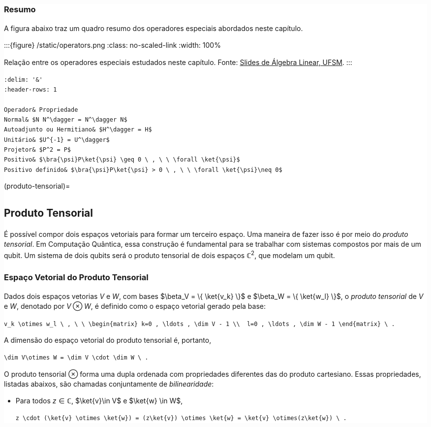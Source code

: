 ### Resumo

A figura abaixo traz um quadro resumo dos operadores especiais abordados neste capítulo.

:::{figure} /static/operators.png
:class: no-scaled-link
:width: 100%

Relação entre os operadores especiais estudados neste capítulo. Fonte: [Slides de Álgebra Linear, UFSM](https://sites.google.com/site/jonasmaziero/home/edu/topicos-em-ciencia-da-informacao-quantica).
:::

```{csv-table} Resumo das propriedades dos operadores especiais estudados neste capítulo
:delim: '&'
:header-rows: 1

Operador& Propriedade
Normal& $N N^\dagger = N^\dagger N$
Autoadjunto ou Hermitiano& $H^\dagger = H$
Unitário& $U^{-1} = U^\dagger$
Projetor& $P^2 = P$
Positivo& $\bra{\psi}P\ket{\psi} \geq 0 \ , \ \ \forall \ket{\psi}$
Positivo definido& $\bra{\psi}P\ket{\psi} > 0 \ , \ \ \forall \ket{\psi}\neq 0$
```

(produto-tensorial)=
## Produto Tensorial

É possível compor dois espaços vetoriais para formar um terceiro espaço. Uma maneira de fazer isso é por meio do *produto tensorial*. Em Computação Quântica, essa construção é fundamental para se trabalhar com sistemas compostos por mais de um qubit. Um sistema de dois qubits será o produto tensorial de dois espaços $\mathbb{C}^2$, que modelam um qubit.

### Espaço Vetorial do Produto Tensorial

Dados dois espaços vetorias $V$ e $W$, com bases $\beta_V = \{ \ket{v_k} \}$ e $\beta_W = \{ \ket{w_l} \}$, o *produto tensorial* de $V$ e $W$, denotado por $V\otimes W$, é definido como o espaço vetorial gerado pela base:

```{math}
v_k \otimes w_l \ , \ \ \begin{matrix} k=0 , \ldots , \dim V - 1 \\  l=0 , \ldots , \dim W - 1 \end{matrix} \ .
```

A dimensão do espaço vetorial do produto tensorial é, portanto,

```{math}
\dim V\otimes W = \dim V \cdot \dim W \ .
```

O produto tensorial $\otimes$ forma uma dupla ordenada com propriedades diferentes das do produto cartesiano. Essas propriedades, listadas abaixos, são chamadas conjuntamente de *bilinearidade*:

- Para todos $z \in \mathbb{C}$, $\ket{v}\in V$ e $\ket{w} \in W$,

  ```{math}
  z \cdot (\ket{v} \otimes \ket{w}) = (z\ket{v}) \otimes \ket{w} = \ket{v} \otimes(z\ket{w}) \ .
  ```
